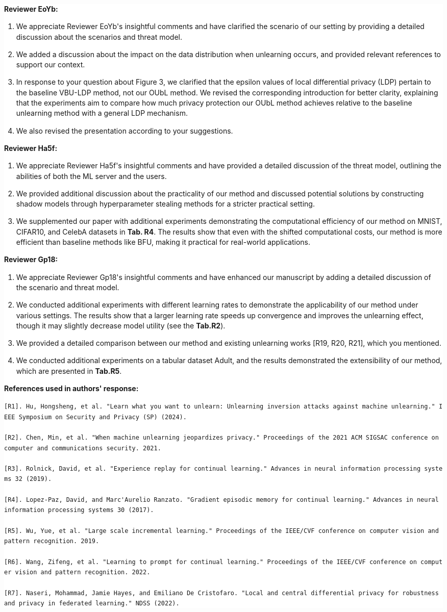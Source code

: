 
**Reviewer EoYb:**

1. We appreciate Reviewer EoYb's insightful comments and have clarified the scenario of our setting by providing a detailed discussion about the scenarios and threat model.

2. We added a discussion about the impact on the data distribution when unlearning occurs, and provided relevant references to support our context.

3. In response to your question about Figure 3, we clarified that the epsilon values of local differential privacy (LDP) pertain to the baseline VBU-LDP method, not our OUbL method. We revised the corresponding introduction for better clarity, explaining that the experiments aim to compare how much privacy protection our OUbL method achieves relative to the baseline unlearning method with a general LDP mechanism.

4. We also revised the presentation according to your suggestions.
 
 
**Reviewer Ha5f:**

1. We appreciate Reviewer Ha5f's insightful comments and have provided a detailed discussion of the threat model, outlining the abilities of both the ML server and the users.

2. We provided additional discussion about the practicality of our method and discussed potential solutions by constructing shadow models through hyperparameter stealing methods for a stricter practical setting.

3. We supplemented our paper with additional experiments demonstrating the computational efficiency of our method on MNIST, CIFAR10, and CelebA datasets in **Tab. R4**. The results show that even with the shifted computational costs, our method is more efficient than baseline methods like BFU, making it practical for real-world applications.
 
 
**Reviewer Gp18:**

1. We appreciate Reviewer Gp18's insightful comments and have enhanced our manuscript by adding a detailed discussion of the scenario and threat model.

2. We conducted additional experiments with different learning rates to demonstrate the applicability of our method under various settings. The results show that a larger learning rate speeds up convergence and improves the unlearning effect, though it may slightly decrease model utility (see the **Tab.R2**).

3. We provided a detailed comparison between our method and existing unlearning works [R19, R20, R21], which you mentioned.  

4. We conducted additional experiments on a tabular dataset Adult, and the results demonstrated the extensibility of our method, which are presented in **Tab.R5**. 

**References used in authors' response:**

```
[R1]. Hu, Hongsheng, et al. "Learn what you want to unlearn: Unlearning inversion attacks against machine unlearning." IEEE Symposium on Security and Privacy (SP) (2024).  

[R2]. Chen, Min, et al. "When machine unlearning jeopardizes privacy." Proceedings of the 2021 ACM SIGSAC conference on computer and communications security. 2021.  

[R3]. Rolnick, David, et al. "Experience replay for continual learning." Advances in neural information processing systems 32 (2019).  

[R4]. Lopez-Paz, David, and Marc'Aurelio Ranzato. "Gradient episodic memory for continual learning." Advances in neural information processing systems 30 (2017).  

[R5]. Wu, Yue, et al. "Large scale incremental learning." Proceedings of the IEEE/CVF conference on computer vision and pattern recognition. 2019.  

[R6]. Wang, Zifeng, et al. "Learning to prompt for continual learning." Proceedings of the IEEE/CVF conference on computer vision and pattern recognition. 2022.  

[R7]. Naseri, Mohammad, Jamie Hayes, and Emiliano De Cristofaro. "Local and central differential privacy for robustness and privacy in federated learning." NDSS (2022).  
```